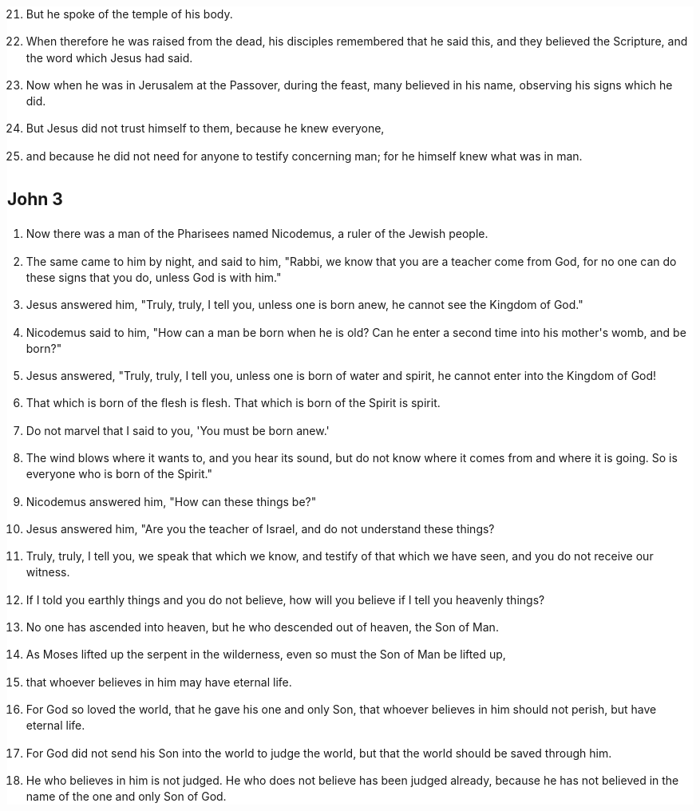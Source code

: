 21. But he spoke of the temple of his body.

22. When therefore he was raised from the dead, his disciples remembered that he said this, and they believed the Scripture, and the word which Jesus had said.

23. Now when he was in Jerusalem at the Passover, during the feast, many believed in his name, observing his signs which he did.

24. But Jesus did not trust himself to them, because he knew everyone,

25. and because he did not need for anyone to testify concerning man; for he himself knew what was in man.

## John 3

1. Now there was a man of the Pharisees named Nicodemus, a ruler of the Jewish people.

2. The same came to him by night, and said to him, "Rabbi, we know that you are a teacher come from God, for no one can do these signs that you do, unless God is with him."

3. Jesus answered him, "Truly, truly, I tell you, unless one is born anew, he cannot see the Kingdom of God."

4. Nicodemus said to him, "How can a man be born when he is old? Can he enter a second time into his mother's womb, and be born?"

5. Jesus answered, "Truly, truly, I tell you, unless one is born of water and spirit, he cannot enter into the Kingdom of God!

6. That which is born of the flesh is flesh. That which is born of the Spirit is spirit.

7. Do not marvel that I said to you, 'You must be born anew.'

8. The wind blows where it wants to, and you hear its sound, but do not know where it comes from and where it is going. So is everyone who is born of the Spirit."

9. Nicodemus answered him, "How can these things be?"

10. Jesus answered him, "Are you the teacher of Israel, and do not understand these things?

11. Truly, truly, I tell you, we speak that which we know, and testify of that which we have seen, and you do not receive our witness.

12. If I told you earthly things and you do not believe, how will you believe if I tell you heavenly things?

13. No one has ascended into heaven, but he who descended out of heaven, the Son of Man.

14. As Moses lifted up the serpent in the wilderness, even so must the Son of Man be lifted up,

15. that whoever believes in him may have eternal life.

16. For God so loved the world, that he gave his one and only Son, that whoever believes in him should not perish, but have eternal life.

17. For God did not send his Son into the world to judge the world, but that the world should be saved through him.

18. He who believes in him is not judged. He who does not believe has been judged already, because he has not believed in the name of the one and only Son of God.
